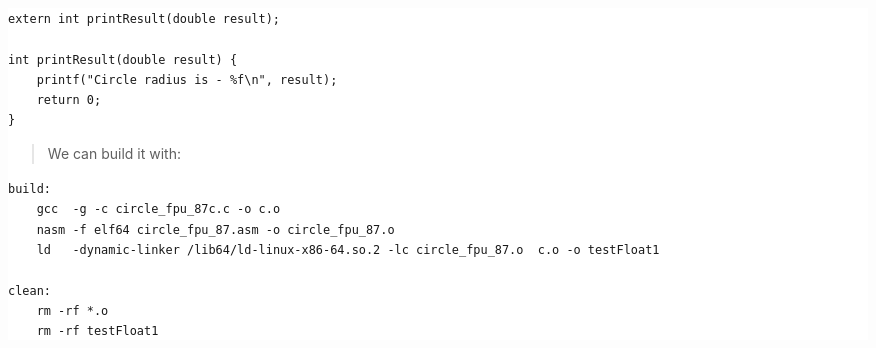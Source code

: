 ```
extern int printResult(double result);

int printResult(double result) {
	printf("Circle radius is - %f\n", result);
	return 0;
}
```
> We can build it with:
```
build:
	gcc  -g -c circle_fpu_87c.c -o c.o
	nasm -f elf64 circle_fpu_87.asm -o circle_fpu_87.o
	ld   -dynamic-linker /lib64/ld-linux-x86-64.so.2 -lc circle_fpu_87.o  c.o -o testFloat1

clean:
	rm -rf *.o
	rm -rf testFloat1
```
